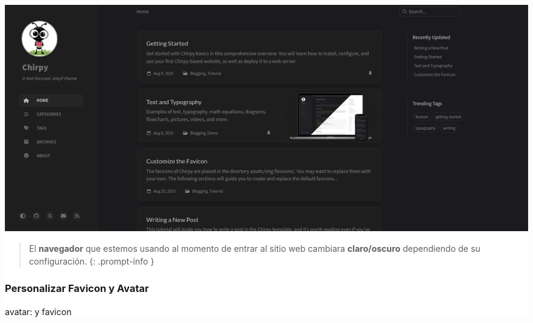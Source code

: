 ![Imagen](/assets/img/post-jekyll-01/dark.webp)

> El **navegador** que estemos usando al momento de entrar al sitio web cambiara **claro/oscuro** dependiendo de su configuración.
{: .prompt-info }
### Personalizar Favicon y Avatar

avatar:
y
favicon
